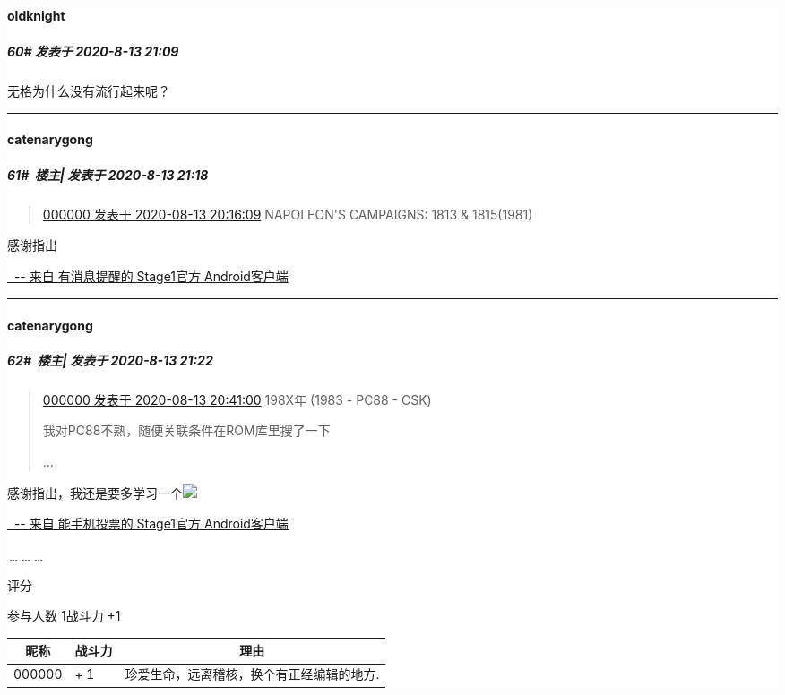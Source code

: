 ####  oldknight  
##### 60#       发表于 2020-8-13 21:09




无格为什么没有流行起来呢？







-----

####  catenarygong  
##### 61#         楼主| 发表于 2020-8-13 21:18



<blockquote><a href="httphttps://bbs.saraba1st.com/2b/forum.php?mod=redirect&amp;goto=findpost&amp;pid=48419557&amp;ptid=1954517" target="_blank">000000 发表于 2020-08-13 20:16:09</a>
NAPOLEON'S CAMPAIGNS: 1813 &amp; 1815(1981)</blockquote>感谢指出

[  -- 来自 有消息提醒的 Stage1官方 Android客户端](https://www.coolapk.com/apk/140634)







-----

####  catenarygong  
##### 62#         楼主| 发表于 2020-8-13 21:22



<blockquote><a href="httphttps://bbs.saraba1st.com/2b/forum.php?mod=redirect&amp;goto=findpost&amp;pid=48419877&amp;ptid=1954517" target="_blank">000000 发表于 2020-08-13 20:41:00</a>
198X年 (1983 - PC88 - CSK)




我对PC88不熟，随便关联条件在ROM库里搜了一下



 ...</blockquote>感谢指出，我还是要多学习一个<img src="https://static.saraba1st.com/image/smiley/face2017/001.png" referrerpolicy="no-referrer">

[  -- 来自 能手机投票的 Stage1官方 Android客户端](https://www.coolapk.com/apk/140634)



﹍﹍﹍

评分





 参与人数 1战斗力 +1

|昵称|战斗力|理由|
|----|---|---|
| 000000| + 1|珍爱生命，远离稽核，换个有正经编辑的地方.|
